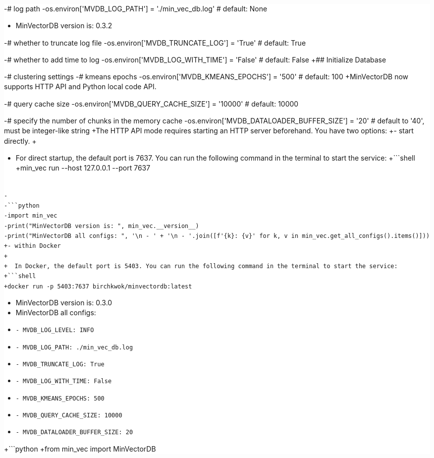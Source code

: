 -# log path
-os.environ['MVDB_LOG_PATH'] = './min_vec_db.log'  # default: None
+    MinVectorDB version is:  0.3.2
 
-# whether to truncate log file
-os.environ['MVDB_TRUNCATE_LOG'] = 'True'  # default: True
 
-# whether to add time to log
-os.environ['MVDB_LOG_WITH_TIME'] = 'False'  # default: False
+## Initialize Database
 
-# clustering settings
-# kmeans epochs
-os.environ['MVDB_KMEANS_EPOCHS'] = '500'  # default: 100
+MinVectorDB now supports HTTP API and Python local code API. 
 
-# query cache size
-os.environ['MVDB_QUERY_CACHE_SIZE'] = '10000'  # default: 10000
 
-# specify the number of chunks in the memory cache
-os.environ['MVDB_DATALOADER_BUFFER_SIZE'] = '20'  # default to '40', must be integer-like string
+The HTTP API mode requires starting an HTTP server beforehand. You have two options: 
+- start directly.
+  
+  For direct startup, the default port is 7637. You can run the following command in the terminal to start the service:
+```shell
+min_vec run --host 127.0.0.1 --port 7637
 ```
 
-
-```python
-import min_vec
-print("MinVectorDB version is: ", min_vec.__version__)
-print("MinVectorDB all configs: ", '\n - ' + '\n - '.join([f'{k}: {v}' for k, v in min_vec.get_all_configs().items()]))
+- within Docker
+  
+  In Docker, the default port is 5403. You can run the following command in the terminal to start the service:
+```shell
+docker run -p 5403:7637 birchkwok/minvectordb:latest
 ```
 
-    MinVectorDB version is:  0.3.0
-    MinVectorDB all configs:  
-     - MVDB_LOG_LEVEL: INFO
-     - MVDB_LOG_PATH: ./min_vec_db.log
-     - MVDB_TRUNCATE_LOG: True
-     - MVDB_LOG_WITH_TIME: False
-     - MVDB_KMEANS_EPOCHS: 500
-     - MVDB_QUERY_CACHE_SIZE: 10000
-     - MVDB_DATALOADER_BUFFER_SIZE: 20
+```python
+from min_vec import MinVectorDB
 